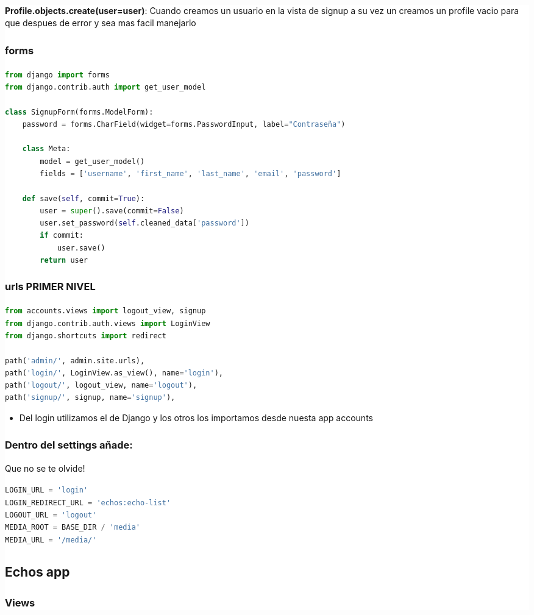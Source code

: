 **Profile.objects.create(user=user)**: Cuando creamos un usuario en la vista de signup a su vez un creamos un profile vacio para que despues de error y sea mas facil manejarlo

### forms

```python
from django import forms
from django.contrib.auth import get_user_model

class SignupForm(forms.ModelForm):
    password = forms.CharField(widget=forms.PasswordInput, label="Contraseña")

    class Meta:
        model = get_user_model()
        fields = ['username', 'first_name', 'last_name', 'email', 'password']

    def save(self, commit=True):
        user = super().save(commit=False)
        user.set_password(self.cleaned_data['password'])
        if commit:
            user.save()
        return user
```

### urls PRIMER NIVEL

```python
from accounts.views import logout_view, signup
from django.contrib.auth.views import LoginView
from django.shortcuts import redirect

path('admin/', admin.site.urls),
path('login/', LoginView.as_view(), name='login'),
path('logout/', logout_view, name='logout'),
path('signup/', signup, name='signup'),
```

- Del login utilizamos el de Django y los otros los importamos desde nuesta app accounts

### Dentro del settings añade:

Que no se te olvide!

```python
LOGIN_URL = 'login'
LOGIN_REDIRECT_URL = 'echos:echo-list'
LOGOUT_URL = 'logout'
MEDIA_ROOT = BASE_DIR / 'media'
MEDIA_URL = '/media/'
```

## Echos app

### Views
